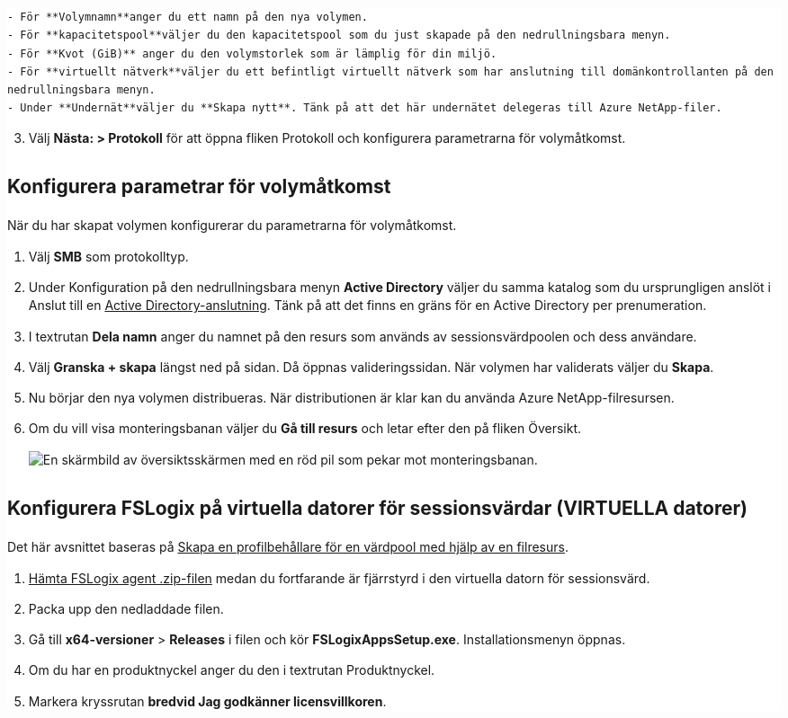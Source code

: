     - För **Volymnamn**anger du ett namn på den nya volymen.
    - För **kapacitetspool**väljer du den kapacitetspool som du just skapade på den nedrullningsbara menyn.
    - För **Kvot (GiB)** anger du den volymstorlek som är lämplig för din miljö.
    - För **virtuellt nätverk**väljer du ett befintligt virtuellt nätverk som har anslutning till domänkontrollanten på den nedrullningsbara menyn.
    - Under **Undernät**väljer du **Skapa nytt**. Tänk på att det här undernätet delegeras till Azure NetApp-filer.

3.  Välj **Nästa: \> Protokoll** för att öppna fliken Protokoll och konfigurera parametrarna för volymåtkomst.

## <a name="configure-volume-access-parameters"></a>Konfigurera parametrar för volymåtkomst

När du har skapat volymen konfigurerar du parametrarna för volymåtkomst.

1.  Välj **SMB** som protokolltyp.
2.  Under Konfiguration på den nedrullningsbara menyn **Active Directory** väljer du samma katalog som du ursprungligen anslöt i Anslut till en [Active Directory-anslutning](create-fslogix-profile-container.md#join-an-active-directory-connection). Tänk på att det finns en gräns för en Active Directory per prenumeration.
3.  I textrutan **Dela namn** anger du namnet på den resurs som används av sessionsvärdpoolen och dess användare.

4.  Välj **Granska + skapa** längst ned på sidan. Då öppnas valideringssidan. När volymen har validerats väljer du **Skapa**.

5.  Nu börjar den nya volymen distribueras. När distributionen är klar kan du använda Azure NetApp-filresursen.

6.  Om du vill visa monteringsbanan väljer du **Gå till resurs** och letar efter den på fliken Översikt.

    ![En skärmbild av översiktsskärmen med en röd pil som pekar mot monteringsbanan.](media/overview-mount-path.png)

## <a name="configure-fslogix-on-session-host-virtual-machines-vms"></a>Konfigurera FSLogix på virtuella datorer för sessionsvärdar (VIRTUELLA datorer)

Det här avsnittet baseras på [Skapa en profilbehållare för en värdpool med hjälp av en filresurs](create-host-pools-user-profile.md).

1. [Hämta FSLogix agent .zip-filen](https://go.microsoft.com/fwlink/?linkid=2084562&clcid=0x409) medan du fortfarande är fjärrstyrd i den virtuella datorn för sessionsvärd.

2. Packa upp den nedladdade filen.

3. Gå till **x64-versioner** > **Releases** i filen och kör **FSLogixAppsSetup.exe**. Installationsmenyn öppnas.

4.  Om du har en produktnyckel anger du den i textrutan Produktnyckel.

5. Markera kryssrutan **bredvid Jag godkänner licensvillkoren**.
